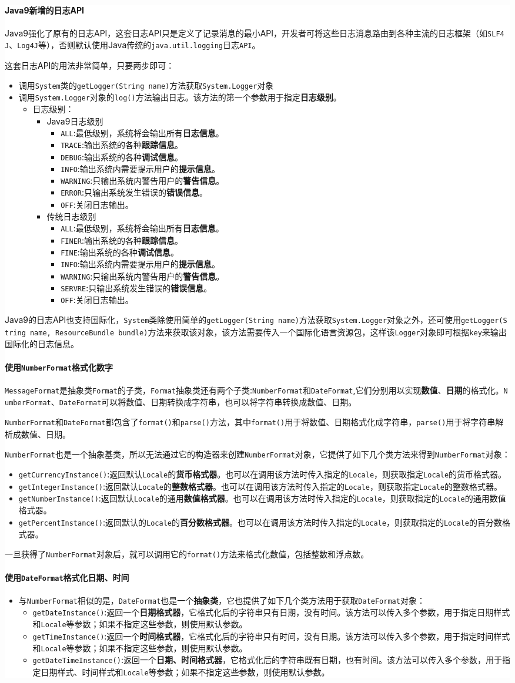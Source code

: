 #### Java9新增的日志API

Java9强化了原有的日志API，这套日志API只是定义了记录消息的最小API，开发者可将这些日志消息路由到各种主流的日志框架（如`SLF4J`、`Log4J`等），否则默认使用Java传统的`java.util.logging`日志`API`。

这套日志API的用法非常简单，只要两步即可：

- 调用`System`类的`getLogger(String name)`方法获取`System.Logger`对象
- 调用`System.Logger`对象的`log()`方法输出日志。该方法的第一个参数用于指定**日志级别**。
  - 日志级别：
    - Java9日志级别
      - `ALL`:最低级别，系统将会输出所有**日志信息**。
      - `TRACE`:输出系统的各种**跟踪信息**。
      - `DEBUG`:输出系统的各种**调试信息**。
      - `INFO`:输出系统内需要提示用户的**提示信息**。
      - `WARNING`:只输出系统内警告用户的**警告信息**。
      - `ERROR`:只输出系统发生错误的**错误信息**。
      - `OFF`:关闭日志输出。
    - 传统日志级别
      - `ALL`:最低级别，系统将会输出所有**日志信息**。
      - `FINER`:输出系统的各种**跟踪信息**。
      - `FINE`:输出系统的各种**调试信息**。
      - `INFO`:输出系统内需要提示用户的**提示信息**。
      - `WARNING`:只输出系统内警告用户的**警告信息**。
      - `SERVRE`:只输出系统发生错误的**错误信息**。
      - `OFF`:关闭日志输出。

Java9的日志API也支持国际化，`System`类除使用简单的`getLogger(String name)`方法获取`System.Logger`对象之外，还可使用`getLogger(String name, ResourceBundle bundle)`方法来获取该对象，该方法需要传入一个国际化语言资源包，这样该`Logger`对象即可根据`key`来输出国际化的日志信息。

#### 使用`NumberFormat`格式化数字

`MessageFormat`是抽象类`Format`的子类，`Format`抽象类还有两个子类:`NumberFormat`和`DateFormat`,它们分别用以实现**数值**、**日期**的格式化。`NumberFormat`、`DateFormat`可以将数值、日期转换成字符串，也可以将字符串转换成数值、日期。

`NumberFormat`和`DateFormat`都包含了`format()`和`parse()`方法，其中`format()`用于将数值、日期格式化成字符串，`parse()`用于将字符串解析成数值、日期。

`NumberFormat`也是一个抽象基类，所以无法通过它的构造器来创建`NumberFormat`对象，它提供了如下几个类方法来得到`NumberFormat`对象：

- `getCurrencyInstance()`:返回默认`Locale`的**货币格式器**。也可以在调用该方法时传入指定的`Locale`，则获取指定`Locale`的货币格式器。
- `getIntegerInstance()`:返回默认`Locale`的**整数格式器**。也可以在调用该方法时传入指定的`Locale`，则获取指定`Locale`的整数格式器。
- `getNumberInstance()`:返回默认`Locale`的通用**数值格式器**。也可以在调用该方法时传入指定的`Locale`，则获取指定的`Locale`的通用数值格式器。
- `getPercentInstance()`:返回默认的`Locale`的**百分数格式器**。也可以在调用该方法时传入指定的`Locale`，则获取指定的`Locale`的百分数格式器。

一旦获得了`NumberFormat`对象后，就可以调用它的`format()`方法来格式化数值，包括整数和浮点数。

#### 使用`DateFormat`格式化日期、时间

- 与`NumberFormat`相似的是，`DateFormat`也是一个**抽象类**，它也提供了如下几个类方法用于获取`DateFormat`对象：
  - `getDateInstance()`:返回一个**日期格式器**，它格式化后的字符串只有日期，没有时间。该方法可以传入多个参数，用于指定日期样式和`Locale`等参数；如果不指定这些参数，则使用默认参数。
  - `getTimeInstance()`:返回一个**时间格式器**，它格式化后的字符串只有时间，没有日期。该方法可以传入多个参数，用于指定时间样式和`Locale`等参数；如果不指定这些参数，则使用默认参数。
  - `getDateTimeInstance()`:返回一个**日期、时间格式器**，它格式化后的字符串既有日期，也有时间。该方法可以传入多个参数，用于指定日期样式、时间样式和`Locale`等参数；如果不指定这些参数，则使用默认参数。
